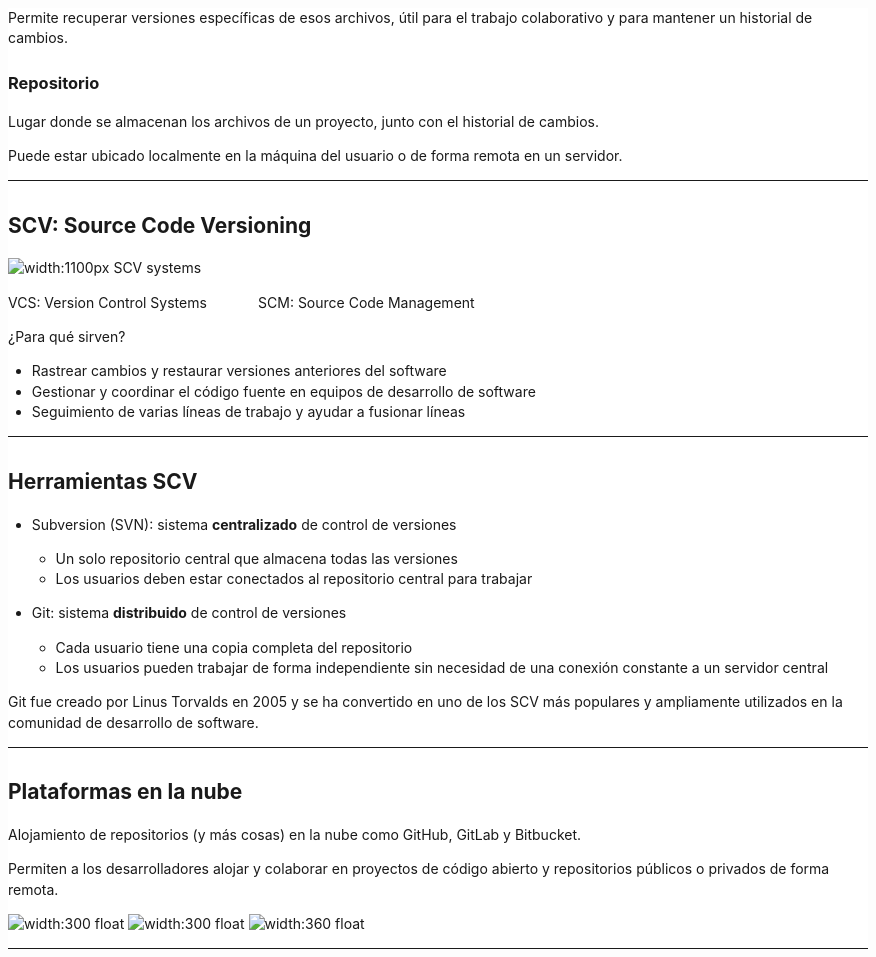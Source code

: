 Permite recuperar versiones específicas de esos archivos, útil para el trabajo colaborativo y para mantener un historial de cambios.

### Repositorio

Lugar donde se almacenan los archivos de un proyecto, junto con el historial de cambios.

Puede estar ubicado localmente en la máquina del usuario o de forma remota en un servidor.

---

## SCV: Source Code Versioning

![width:1100px SCV systems](img/scv-vcs-scm.png)

<emph>VCS: Version Control Systems</emph> &nbsp; &nbsp; &nbsp; &nbsp; &nbsp; &nbsp; <emph>SCM: Source Code Management</emph>

¿Para qué sirven?

- Rastrear cambios y restaurar versiones anteriores del software
- Gestionar y coordinar el código fuente en equipos de desarrollo de software
- Seguimiento de varias líneas de trabajo y ayudar a fusionar líneas



---

## Herramientas SCV

- <emph>Subversion (SVN)</emph>: sistema **centralizado** de control de versiones
  - Un solo repositorio central que almacena todas las versiones
  - Los usuarios deben estar conectados al repositorio central para trabajar

- <emph>Git</emph>: sistema **distribuido** de control de versiones
  - Cada usuario tiene una copia completa del repositorio
  - Los usuarios pueden trabajar de forma independiente sin necesidad de una conexión constante a un servidor central

Git fue creado por Linus Torvalds en 2005 y se ha convertido en uno de los SCV más populares y ampliamente utilizados en la comunidad de desarrollo de software.

---

## Plataformas en la nube

Alojamiento de repositorios (y más cosas) en la nube como GitHub, GitLab y Bitbucket.

Permiten a los desarrolladores alojar y colaborar en proyectos de código abierto y repositorios públicos o privados de forma remota.

![width:300 float](img/GitHub-logo.png) ![width:300 float](img/gitlab-logo-100.png) ![width:360 float](img/Bitbucket-Logo-blue.svg)

---

